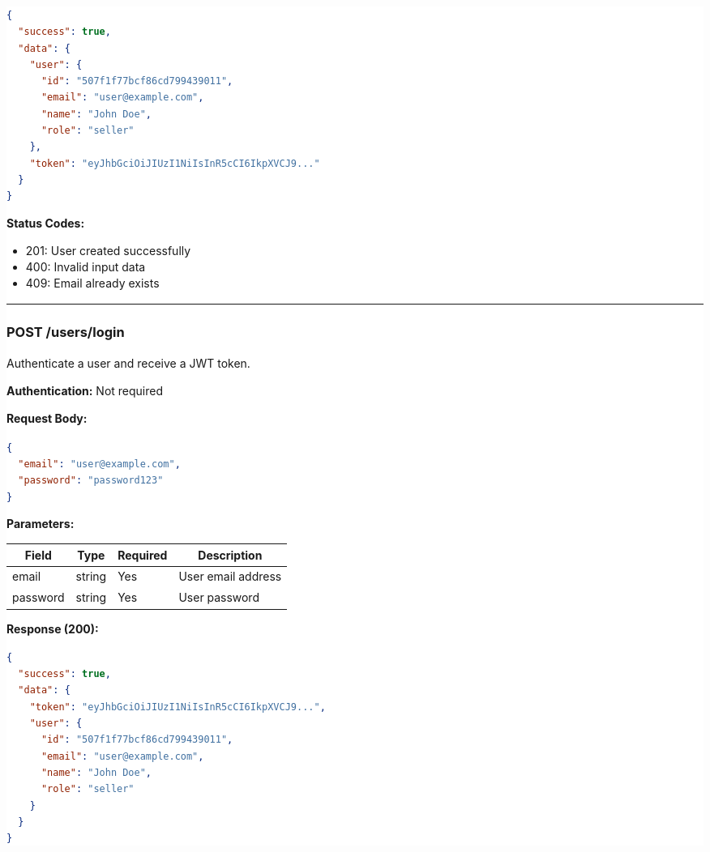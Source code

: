 ```json
{
  "success": true,
  "data": {
    "user": {
      "id": "507f1f77bcf86cd799439011",
      "email": "user@example.com",
      "name": "John Doe",
      "role": "seller"
    },
    "token": "eyJhbGciOiJIUzI1NiIsInR5cCI6IkpXVCJ9..."
  }
}
```

**Status Codes:**
- 201: User created successfully
- 400: Invalid input data
- 409: Email already exists

---

### POST /users/login

Authenticate a user and receive a JWT token.

**Authentication:** Not required

**Request Body:**

```json
{
  "email": "user@example.com",
  "password": "password123"
}
```

**Parameters:**

| Field | Type | Required | Description |
|-------|------|----------|-------------|
| email | string | Yes | User email address |
| password | string | Yes | User password |

**Response (200):**

```json
{
  "success": true,
  "data": {
    "token": "eyJhbGciOiJIUzI1NiIsInR5cCI6IkpXVCJ9...",
    "user": {
      "id": "507f1f77bcf86cd799439011",
      "email": "user@example.com",
      "name": "John Doe",
      "role": "seller"
    }
  }
}
```

